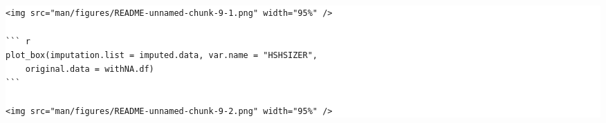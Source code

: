     <img src="man/figures/README-unnamed-chunk-9-1.png" width="95%" />

    ``` r
    plot_box(imputation.list = imputed.data, var.name = "HSHSIZER",
        original.data = withNA.df)
    ```

    <img src="man/figures/README-unnamed-chunk-9-2.png" width="95%" />

